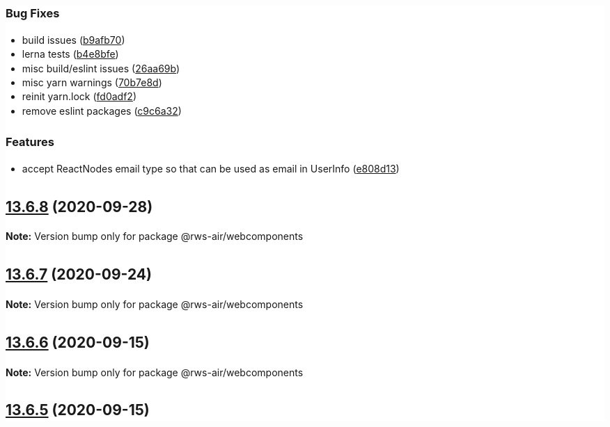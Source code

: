 
### Bug Fixes

* build issues ([b9afb70](https://github.com/RWS-NL/air-node-packages/commit/b9afb7051afa038d0d9feb7afdd722d5f4357f5a))
* lerna tests ([b4e8bfe](https://github.com/RWS-NL/air-node-packages/commit/b4e8bfe7a907c811d24350c83ff9367484b0c1a8))
* misc build/eslint issues ([26aa69b](https://github.com/RWS-NL/air-node-packages/commit/26aa69b9a0621ad8f13193a67614a1f6ebb99a73))
* misc yarn warnings ([70b7e8d](https://github.com/RWS-NL/air-node-packages/commit/70b7e8daf9cf483a193ea51758b736ee86d9212a))
* reinit yarn.lock ([fd0adf2](https://github.com/RWS-NL/air-node-packages/commit/fd0adf24950e076699204d7e363b67f91f546f2a))
* remove eslint packages ([c9c6a32](https://github.com/RWS-NL/air-node-packages/commit/c9c6a326fbdf3beb5fd716667a283023af8a08db))


### Features

* accept ReactNodes email type so that <Skeleton/> can be used as email in UserInfo ([e808d13](https://github.com/RWS-NL/air-node-packages/commit/e808d131ea90eabc01546b069b97dee2b989c0f3))





## [13.6.8](https://github.com/RWS-NL/air-node-packages/compare/@rws-air/webcomponents@13.6.7...@rws-air/webcomponents@13.6.8) (2020-09-28)

**Note:** Version bump only for package @rws-air/webcomponents





## [13.6.7](https://github.com/RWS-NL/air-node-packages/compare/@rws-air/webcomponents@13.6.6...@rws-air/webcomponents@13.6.7) (2020-09-24)

**Note:** Version bump only for package @rws-air/webcomponents





## [13.6.6](https://github.com/RWS-NL/air-node-packages/compare/@rws-air/webcomponents@13.6.5...@rws-air/webcomponents@13.6.6) (2020-09-15)

**Note:** Version bump only for package @rws-air/webcomponents





## [13.6.5](https://github.com/RWS-NL/air-node-packages/compare/@rws-air/webcomponents@13.6.4...@rws-air/webcomponents@13.6.5) (2020-09-15)
